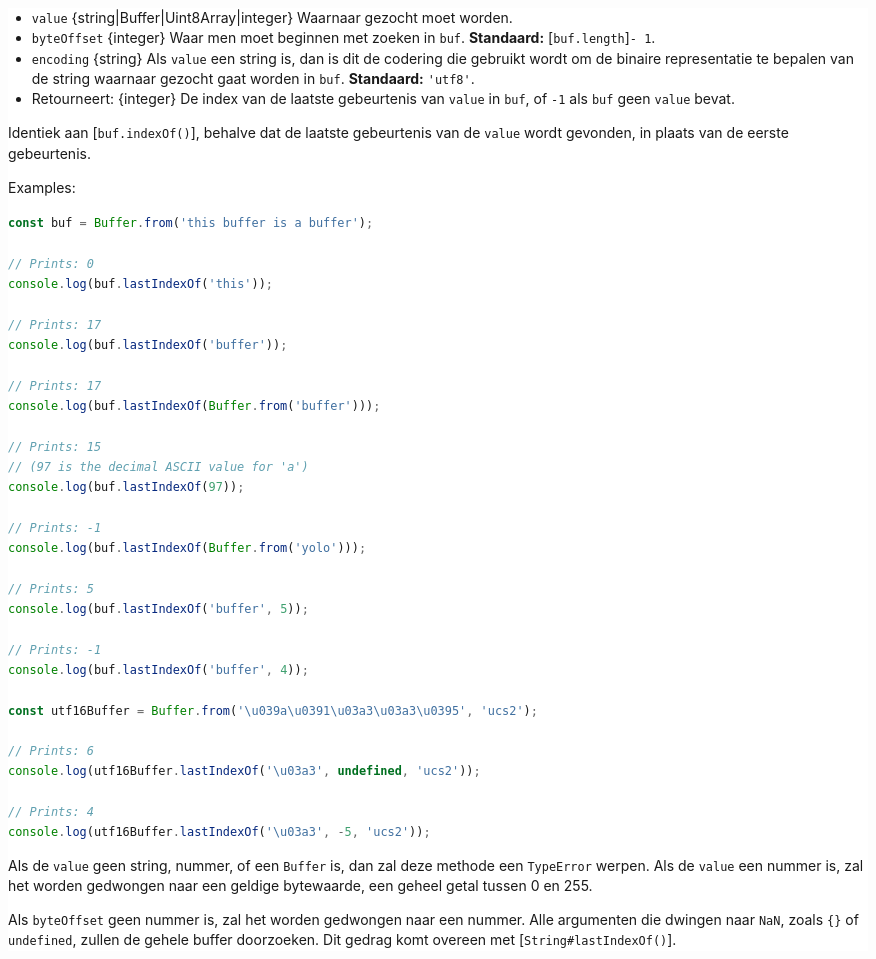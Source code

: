 

* `value` {string|Buffer|Uint8Array|integer} Waarnaar gezocht moet worden.
* `byteOffset` {integer} Waar men moet beginnen met zoeken in `buf`. **Standaard:** [`buf.length`]`- 1`.
* `encoding` {string} Als `value` een string is, dan is dit de codering die gebruikt wordt om de binaire representatie te bepalen van de string waarnaar gezocht gaat worden in `buf`. **Standaard:** `'utf8'`.
* Retourneert: {integer} De index van de laatste gebeurtenis van `value` in `buf`, of `-1` als `buf` geen `value` bevat.

Identiek aan [`buf.indexOf()`], behalve dat de laatste gebeurtenis van de `value` wordt gevonden, in plaats van de eerste gebeurtenis.

Examples:

```js
const buf = Buffer.from('this buffer is a buffer');

// Prints: 0
console.log(buf.lastIndexOf('this'));

// Prints: 17
console.log(buf.lastIndexOf('buffer'));

// Prints: 17
console.log(buf.lastIndexOf(Buffer.from('buffer')));

// Prints: 15
// (97 is the decimal ASCII value for 'a')
console.log(buf.lastIndexOf(97));

// Prints: -1
console.log(buf.lastIndexOf(Buffer.from('yolo')));

// Prints: 5
console.log(buf.lastIndexOf('buffer', 5));

// Prints: -1
console.log(buf.lastIndexOf('buffer', 4));

const utf16Buffer = Buffer.from('\u039a\u0391\u03a3\u03a3\u0395', 'ucs2');

// Prints: 6
console.log(utf16Buffer.lastIndexOf('\u03a3', undefined, 'ucs2'));

// Prints: 4
console.log(utf16Buffer.lastIndexOf('\u03a3', -5, 'ucs2'));
```

Als de `value` geen string, nummer, of een `Buffer` is, dan zal deze methode een `TypeError` werpen. Als de `value` een nummer is, zal het worden gedwongen naar een geldige bytewaarde, een geheel getal tussen 0 en 255.

Als `byteOffset` geen nummer is, zal het worden gedwongen naar een nummer. Alle argumenten die dwingen naar `NaN`, zoals `{}` of `undefined`, zullen de gehele buffer doorzoeken. Dit gedrag komt overeen met [`String#lastIndexOf()`].
